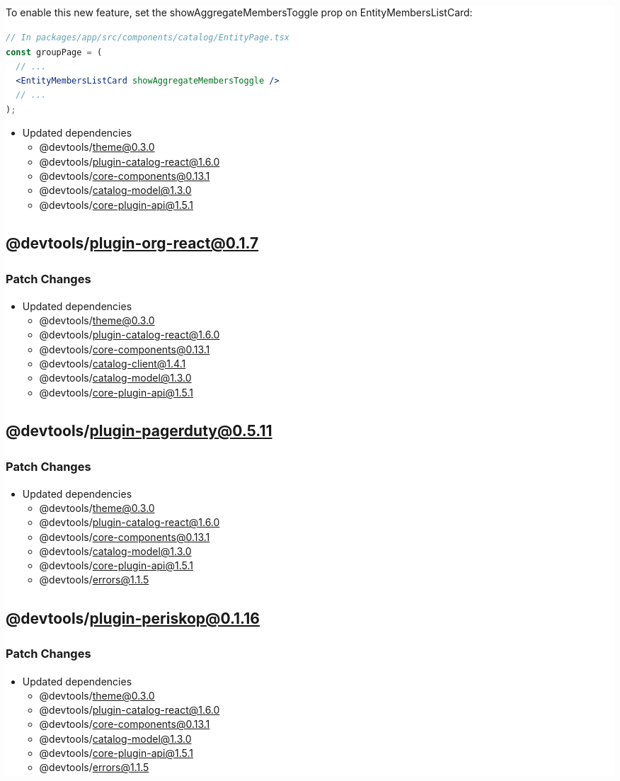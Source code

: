   To enable this new feature, set the showAggregateMembersToggle prop on EntityMembersListCard:

  ```jsx
  // In packages/app/src/components/catalog/EntityPage.tsx
  const groupPage = (
    // ...
    <EntityMembersListCard showAggregateMembersToggle />
    // ...
  );
  ```

- Updated dependencies
  - @devtools/theme@0.3.0
  - @devtools/plugin-catalog-react@1.6.0
  - @devtools/core-components@0.13.1
  - @devtools/catalog-model@1.3.0
  - @devtools/core-plugin-api@1.5.1

## @devtools/plugin-org-react@0.1.7

### Patch Changes

- Updated dependencies
  - @devtools/theme@0.3.0
  - @devtools/plugin-catalog-react@1.6.0
  - @devtools/core-components@0.13.1
  - @devtools/catalog-client@1.4.1
  - @devtools/catalog-model@1.3.0
  - @devtools/core-plugin-api@1.5.1

## @devtools/plugin-pagerduty@0.5.11

### Patch Changes

- Updated dependencies
  - @devtools/theme@0.3.0
  - @devtools/plugin-catalog-react@1.6.0
  - @devtools/core-components@0.13.1
  - @devtools/catalog-model@1.3.0
  - @devtools/core-plugin-api@1.5.1
  - @devtools/errors@1.1.5

## @devtools/plugin-periskop@0.1.16

### Patch Changes

- Updated dependencies
  - @devtools/theme@0.3.0
  - @devtools/plugin-catalog-react@1.6.0
  - @devtools/core-components@0.13.1
  - @devtools/catalog-model@1.3.0
  - @devtools/core-plugin-api@1.5.1
  - @devtools/errors@1.1.5
